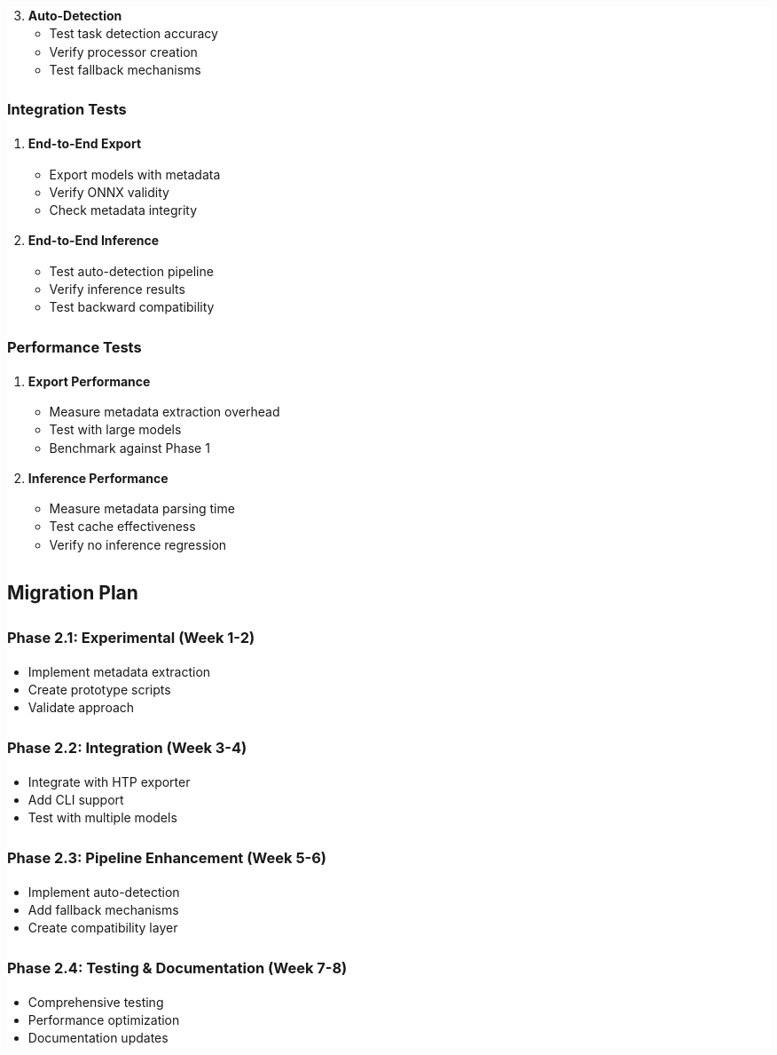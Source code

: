 3. **Auto-Detection**
   - Test task detection accuracy
   - Verify processor creation
   - Test fallback mechanisms

### Integration Tests

1. **End-to-End Export**
   - Export models with metadata
   - Verify ONNX validity
   - Check metadata integrity

2. **End-to-End Inference**
   - Test auto-detection pipeline
   - Verify inference results
   - Test backward compatibility

### Performance Tests

1. **Export Performance**
   - Measure metadata extraction overhead
   - Test with large models
   - Benchmark against Phase 1

2. **Inference Performance**
   - Measure metadata parsing time
   - Test cache effectiveness
   - Verify no inference regression

## Migration Plan

### Phase 2.1: Experimental (Week 1-2)

- Implement metadata extraction
- Create prototype scripts
- Validate approach

### Phase 2.2: Integration (Week 3-4)

- Integrate with HTP exporter
- Add CLI support
- Test with multiple models

### Phase 2.3: Pipeline Enhancement (Week 5-6)

- Implement auto-detection
- Add fallback mechanisms
- Create compatibility layer

### Phase 2.4: Testing & Documentation (Week 7-8)

- Comprehensive testing
- Performance optimization
- Documentation updates
